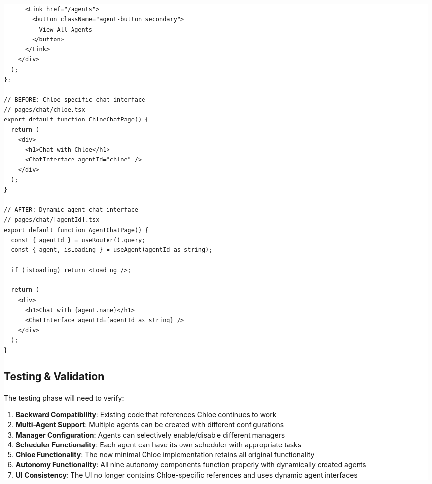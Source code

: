 ```tsx
      <Link href="/agents">
        <button className="agent-button secondary">
          View All Agents
        </button>
      </Link>
    </div>
  );
};

// BEFORE: Chloe-specific chat interface
// pages/chat/chloe.tsx
export default function ChloeChatPage() {
  return (
    <div>
      <h1>Chat with Chloe</h1>
      <ChatInterface agentId="chloe" />
    </div>
  );
}

// AFTER: Dynamic agent chat interface
// pages/chat/[agentId].tsx
export default function AgentChatPage() {
  const { agentId } = useRouter().query;
  const { agent, isLoading } = useAgent(agentId as string);
  
  if (isLoading) return <Loading />;
  
  return (
    <div>
      <h1>Chat with {agent.name}</h1>
      <ChatInterface agentId={agentId as string} />
    </div>
  );
}
```

## Testing & Validation

The testing phase will need to verify:

1. **Backward Compatibility**: Existing code that references Chloe continues to work
2. **Multi-Agent Support**: Multiple agents can be created with different configurations
3. **Manager Configuration**: Agents can selectively enable/disable different managers
4. **Scheduler Functionality**: Each agent can have its own scheduler with appropriate tasks
5. **Chloe Functionality**: The new minimal Chloe implementation retains all original functionality
6. **Autonomy Functionality**: All nine autonomy components function properly with dynamically created agents
7. **UI Consistency**: The UI no longer contains Chloe-specific references and uses dynamic agent interfaces
